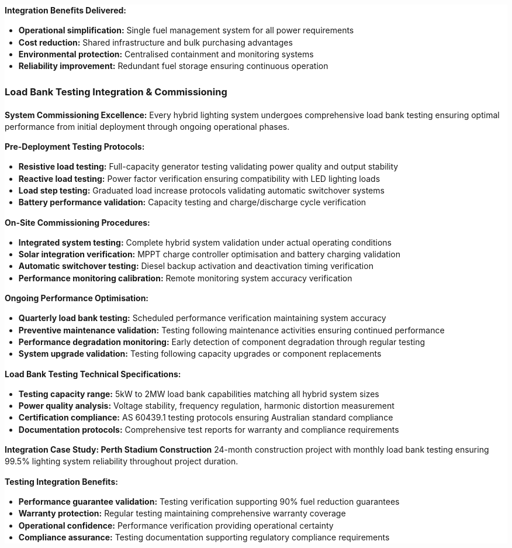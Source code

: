 **Integration Benefits Delivered:**
- **Operational simplification:** Single fuel management system for all power requirements
- **Cost reduction:** Shared infrastructure and bulk purchasing advantages
- **Environmental protection:** Centralised containment and monitoring systems
- **Reliability improvement:** Redundant fuel storage ensuring continuous operation

### Load Bank Testing Integration & Commissioning

**System Commissioning Excellence:**
Every hybrid lighting system undergoes comprehensive load bank testing ensuring optimal performance from initial deployment through ongoing operational phases.

**Pre-Deployment Testing Protocols:**
- **Resistive load testing:** Full-capacity generator testing validating power quality and output stability
- **Reactive load testing:** Power factor verification ensuring compatibility with LED lighting loads
- **Load step testing:** Graduated load increase protocols validating automatic switchover systems
- **Battery performance validation:** Capacity testing and charge/discharge cycle verification

**On-Site Commissioning Procedures:**
- **Integrated system testing:** Complete hybrid system validation under actual operating conditions
- **Solar integration verification:** MPPT charge controller optimisation and battery charging validation
- **Automatic switchover testing:** Diesel backup activation and deactivation timing verification
- **Performance monitoring calibration:** Remote monitoring system accuracy verification

**Ongoing Performance Optimisation:**
- **Quarterly load bank testing:** Scheduled performance verification maintaining system accuracy
- **Preventive maintenance validation:** Testing following maintenance activities ensuring continued performance
- **Performance degradation monitoring:** Early detection of component degradation through regular testing
- **System upgrade validation:** Testing following capacity upgrades or component replacements

**Load Bank Testing Technical Specifications:**
- **Testing capacity range:** 5kW to 2MW load bank capabilities matching all hybrid system sizes
- **Power quality analysis:** Voltage stability, frequency regulation, harmonic distortion measurement
- **Certification compliance:** AS 60439.1 testing protocols ensuring Australian standard compliance
- **Documentation protocols:** Comprehensive test reports for warranty and compliance requirements

**Integration Case Study: Perth Stadium Construction**
24-month construction project with monthly load bank testing ensuring 99.5% lighting system reliability throughout project duration.

**Testing Integration Benefits:**
- **Performance guarantee validation:** Testing verification supporting 90% fuel reduction guarantees
- **Warranty protection:** Regular testing maintaining comprehensive warranty coverage
- **Operational confidence:** Performance verification providing operational certainty
- **Compliance assurance:** Testing documentation supporting regulatory compliance requirements
